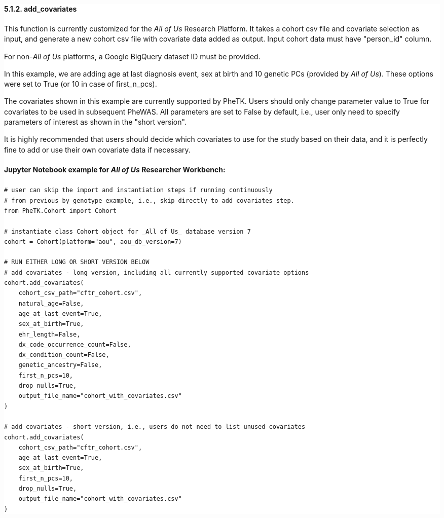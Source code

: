 #### 5.1.2. add_covariates
This function is currently customized for the _All of Us_ Research Platform. 
It takes a cohort csv file and covariate selection as input, 
and generate a new cohort csv file with covariate data added as output. 
Input cohort data must have "person_id" column.

For non-_All of Us_ platforms, a Google BigQuery dataset ID must be provided.

In this example, we are adding age at last diagnosis event, sex at birth and 10 genetic PCs (provided by _All of Us_).
These options were set to True (or 10 in case of first_n_pcs).

The covariates shown in this example are currently supported by PheTK. Users should only change parameter value to True 
for covariates to be used in subsequent PheWAS. All parameters are set to False by default, i.e., user only need to 
specify parameters of interest as shown in the "short version". 

It is highly recommended that users should decide which covariates to use for the study based on their data, 
and it is perfectly fine to add or use their own covariate data if necessary. 

#### Jupyter Notebook example for _All of Us_ Researcher Workbench:
```
# user can skip the import and instantiation steps if running continuously 
# from previous by_genotype example, i.e., skip directly to add covariates step.
from PheTK.Cohort import Cohort

# instantiate class Cohort object for _All of Us_ database version 7
cohort = Cohort(platform="aou", aou_db_version=7)

# RUN EITHER LONG OR SHORT VERSION BELOW
# add covariates - long version, including all currently supported covariate options
cohort.add_covariates(
    cohort_csv_path="cftr_cohort.csv",
    natural_age=False,
    age_at_last_event=True,
    sex_at_birth=True,
    ehr_length=False,
    dx_code_occurrence_count=False,
    dx_condition_count=False,
    genetic_ancestry=False,
    first_n_pcs=10,
    drop_nulls=True,
    output_file_name="cohort_with_covariates.csv"
)

# add covariates - short version, i.e., users do not need to list unused covariates
cohort.add_covariates(
    cohort_csv_path="cftr_cohort.csv",
    age_at_last_event=True,
    sex_at_birth=True,
    first_n_pcs=10,
    drop_nulls=True,
    output_file_name="cohort_with_covariates.csv"
)
```
